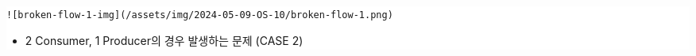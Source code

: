     ![broken-flow-1-img](/assets/img/2024-05-09-OS-10/broken-flow-1.png)

- 2 Consumer, 1 Producer의 경우 발생하는 문제 (CASE 2)